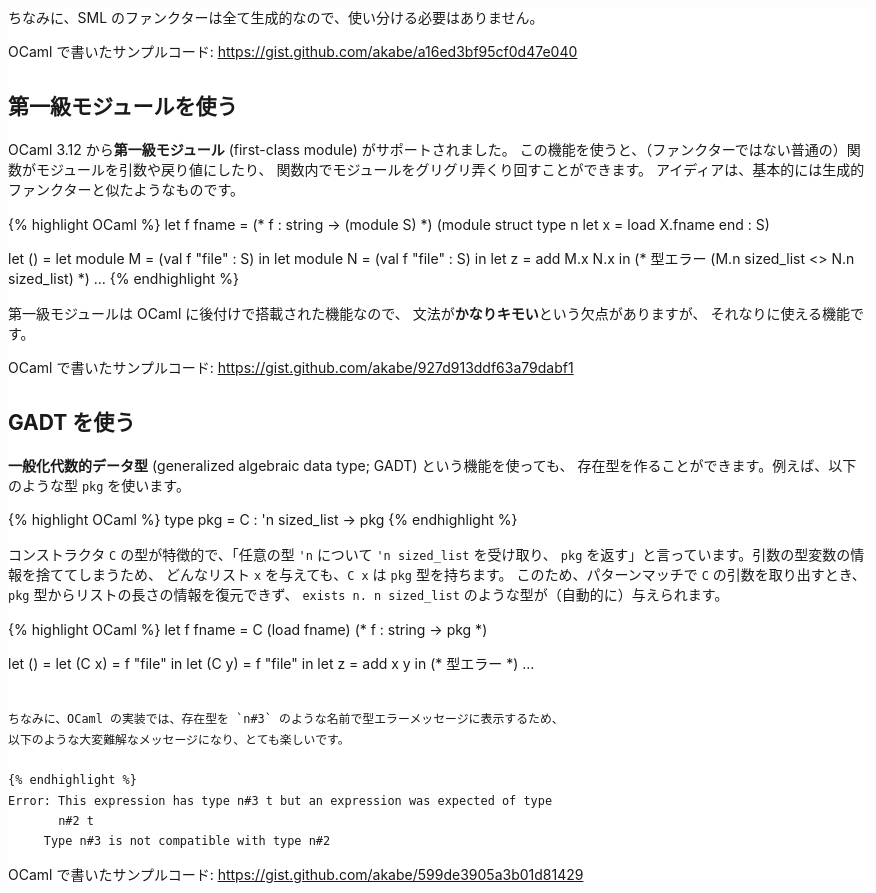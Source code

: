 ちなみに、SML のファンクターは全て生成的なので、使い分ける必要はありません。

OCaml で書いたサンプルコード: https://gist.github.com/akabe/a16ed3bf95cf0d47e040

## 第一級モジュールを使う

OCaml 3.12 から**第一級モジュール** (first-class module) がサポートされました。
この機能を使うと、（ファンクターではない普通の）関数がモジュールを引数や戻り値にしたり、
関数内でモジュールをグリグリ弄くり回すことができます。
アイディアは、基本的には生成的ファンクターと似たようなものです。

{% highlight OCaml %}
let f fname = (* f : string -> (module S) *)
  (module struct
    type n
    let x = load X.fname
  end : S)

let () =
  let module M = (val f "file" : S) in
  let module N = (val f "file" : S) in
  let z = add M.x N.x in (* 型エラー (M.n sized_list <> N.n sized_list) *)
  ...
{% endhighlight %}

第一級モジュールは OCaml に後付けで搭載された機能なので、
文法が**かなりキモい**という欠点がありますが、
それなりに使える機能です。

OCaml で書いたサンプルコード: https://gist.github.com/akabe/927d913ddf63a79dabf1

## GADT を使う

**一般化代数的データ型** (generalized algebraic data type; GADT) という機能を使っても、
存在型を作ることができます。例えば、以下のような型 `pkg` を使います。

{% highlight OCaml %}
type pkg = C : 'n sized_list -> pkg
{% endhighlight %}

コンストラクタ `C` の型が特徴的で、「任意の型 `'n` について `'n sized_list` を受け取り、
`pkg` を返す」と言っています。引数の型変数の情報を捨ててしまうため、
どんなリスト `x` を与えても、`C x` は `pkg` 型を持ちます。
このため、パターンマッチで `C` の引数を取り出すとき、
`pkg` 型からリストの長さの情報を復元できず、
`exists n. n sized_list` のような型が（自動的に）与えられます。

{% highlight OCaml %}
let f fname = C (load fname) (* f : string -> pkg *)

let () =
  let (C x) = f "file" in
  let (C y) = f "file" in
  let z = add x y in (* 型エラー *)
  ...
  ```

ちなみに、OCaml の実装では、存在型を `n#3` のような名前で型エラーメッセージに表示するため、
以下のような大変難解なメッセージになり、とても楽しいです。

{% endhighlight %}
Error: This expression has type n#3 t but an expression was expected of type
         n#2 t
       Type n#3 is not compatible with type n#2
```

OCaml で書いたサンプルコード: https://gist.github.com/akabe/599de3905a3b01d81429
